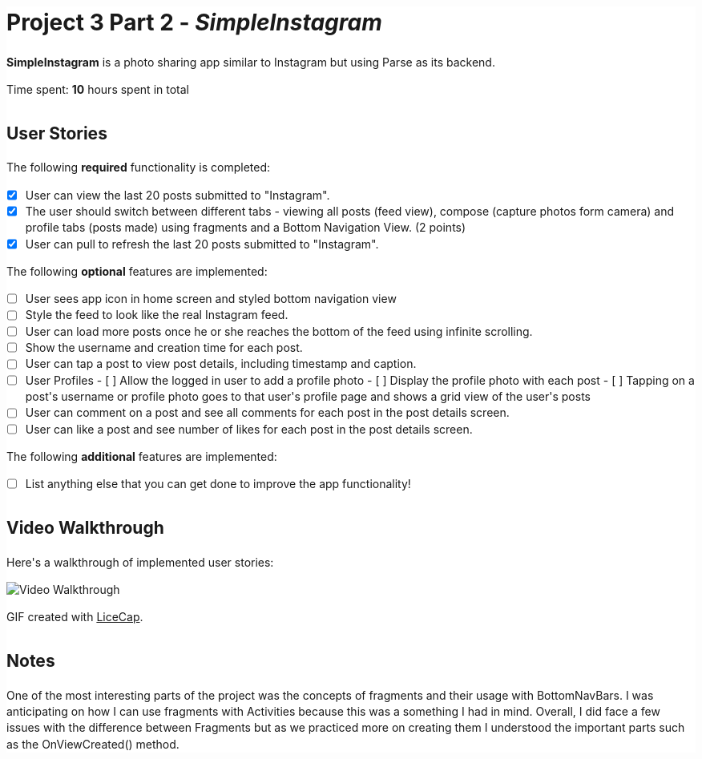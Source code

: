 # Project 3 Part 2 - *SimpleInstagram*

**SimpleInstagram** is a photo sharing app similar to Instagram but using Parse as its backend.

Time spent: **10** hours spent in total

## User Stories

The following **required** functionality is completed:

- [x] User can view the last 20 posts submitted to "Instagram".
- [x] The user should switch between different tabs - viewing all posts (feed view), compose (capture photos form camera) and profile tabs (posts made) using fragments and a Bottom Navigation View. (2 points)
- [x] User can pull to refresh the last 20 posts submitted to "Instagram".

The following **optional** features are implemented:

- [ ] User sees app icon in home screen and styled bottom navigation view
- [ ] Style the feed to look like the real Instagram feed.
- [ ] User can load more posts once he or she reaches the bottom of the feed using infinite scrolling.
- [ ] Show the username and creation time for each post.
- [ ] User can tap a post to view post details, including timestamp and caption.
- [ ] User Profiles
      - [ ] Allow the logged in user to add a profile photo
      - [ ] Display the profile photo with each post
      - [ ] Tapping on a post's username or profile photo goes to that user's profile page and shows a grid view of the user's posts 
- [ ] User can comment on a post and see all comments for each post in the post details screen.
- [ ] User can like a post and see number of likes for each post in the post details screen.

The following **additional** features are implemented:

- [ ] List anything else that you can get done to improve the app functionality!

## Video Walkthrough

Here's a walkthrough of implemented user stories:

<img src='portrait_simpleinstagram2.gif' title='Video Walkthrough' width='400' height='800' alt='Video Walkthrough' />

GIF created with [LiceCap](http://www.cockos.com/licecap/).

## Notes

One of the most interesting parts of the project was the concepts of fragments and their usage with BottomNavBars. I was
anticipating on how I can use fragments with Activities because this was a something I had in mind. Overall, I did face a few
issues with the difference between Fragments but as we practiced more on creating them I understood the important parts such as 
the OnViewCreated() method. 
